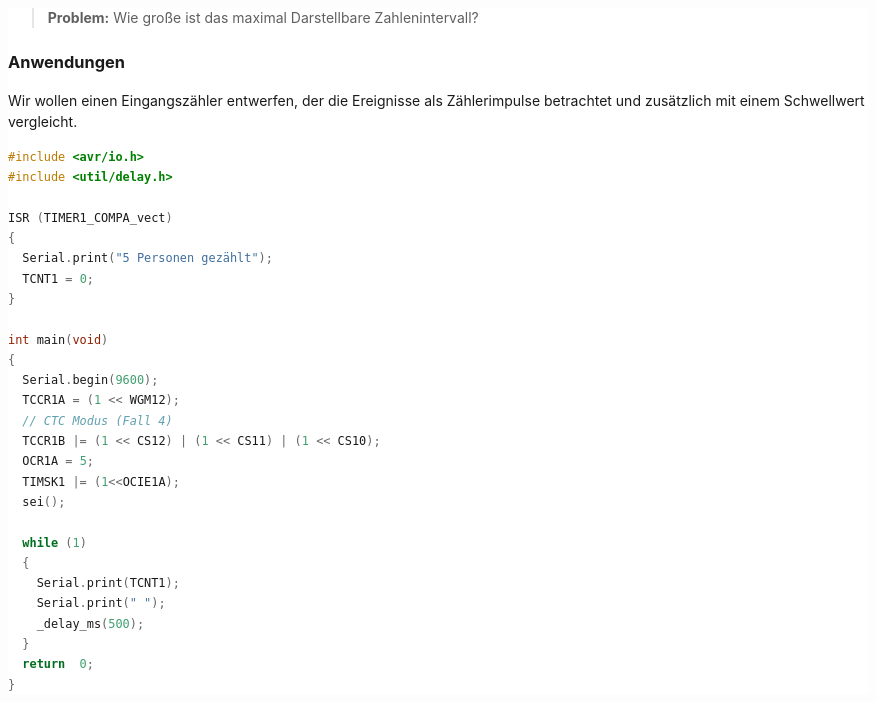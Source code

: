 > **Problem:** Wie große ist das maximal Darstellbare Zahlenintervall?


### Anwendungen

Wir wollen einen Eingangszähler entwerfen, der die Ereignisse als Zählerimpulse betrachtet und zusätzlich mit einem Schwellwert vergleicht.

```cpp       avrlibc.cpp
#include <avr/io.h>
#include <util/delay.h>

ISR (TIMER1_COMPA_vect)
{
  Serial.print("5 Personen gezählt");
  TCNT1 = 0;
}

int main(void)
{
  Serial.begin(9600);
  TCCR1A = (1 << WGM12);
  // CTC Modus (Fall 4)
  TCCR1B |= (1 << CS12) | (1 << CS11) | (1 << CS10);
  OCR1A = 5;
  TIMSK1 |= (1<<OCIE1A);
  sei();

  while (1)
  {
    Serial.print(TCNT1);
    Serial.print(" ");
    _delay_ms(500);
  }
  return  0;
}
```
